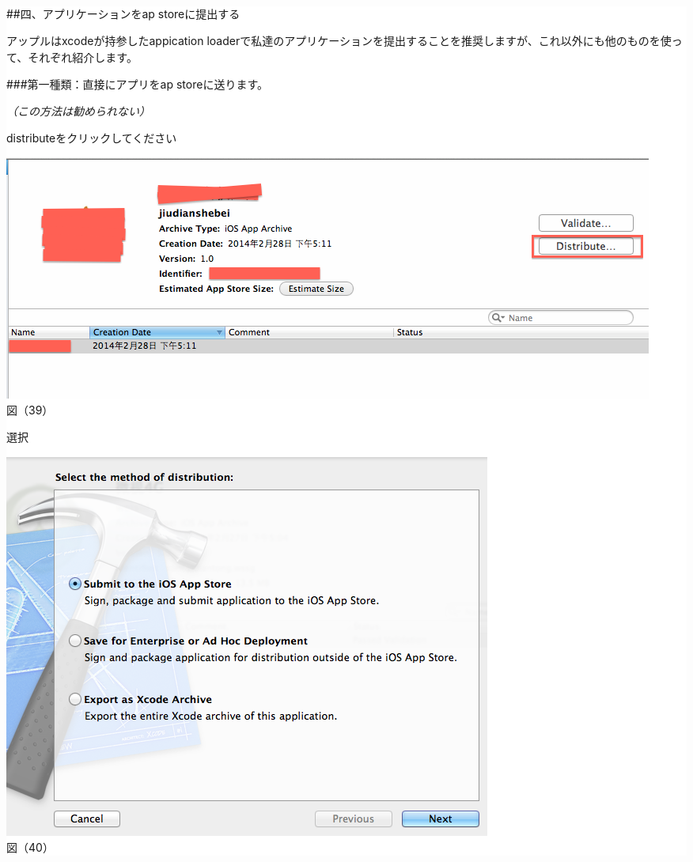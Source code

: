 



##四、アプリケーションをap storeに提出する

アップルはxcodeが持参したappication loaderで私達のアプリケーションを提出することを推奨しますが、これ以外にも他のものを使って、それぞれ紹介します。

###第一種類：直接にアプリをap storeに送ります。

*（この方法は勧められない）*

distributeをクリックしてください

​![img](img/39.png)<br/>
図（39）

選択

​![img](img/40.png)<br/>
図（40）
